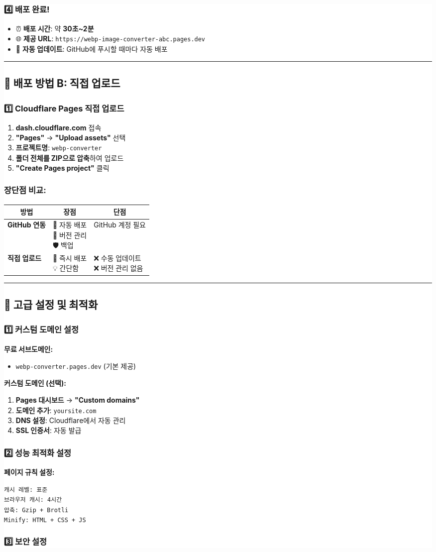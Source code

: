 ### **4️⃣ 배포 완료!**

- ⏰ **배포 시간**: 약 **30초~2분**
- 🌐 **제공 URL**: `https://webp-image-converter-abc.pages.dev`
- 🔄 **자동 업데이트**: GitHub에 푸시할 때마다 자동 배포

---

## 🎯 **배포 방법 B: 직접 업로드**

### **1️⃣ Cloudflare Pages 직접 업로드**

1. **dash.cloudflare.com** 접속
2. **"Pages"** → **"Upload assets"** 선택  
3. **프로젝트명**: `webp-converter`
4. **폴더 전체를 ZIP으로 압축**하여 업로드
5. **"Create Pages project"** 클릭

### **장단점 비교:**

| 방법 | 장점 | 단점 |
|------|------|------|
| **GitHub 연동** | 🔄 자동 배포<br>📝 버전 관리<br>🛡️ 백업 | GitHub 계정 필요 |
| **직접 업로드** | 🚀 즉시 배포<br>💡 간단함 | ❌ 수동 업데이트<br>❌ 버전 관리 없음 |

---

## 🔧 **고급 설정 및 최적화**

### **1️⃣ 커스텀 도메인 설정**

**무료 서브도메인:**
- `webp-converter.pages.dev` (기본 제공)

**커스텀 도메인 (선택):**
1. **Pages 대시보드** → **"Custom domains"**
2. **도메인 추가**: `yoursite.com`
3. **DNS 설정**: Cloudflare에서 자동 관리
4. **SSL 인증서**: 자동 발급

### **2️⃣ 성능 최적화 설정**

**페이지 규칙 설정:**
```
캐시 레벨: 표준
브라우저 캐시: 4시간
압축: Gzip + Brotli
Minify: HTML + CSS + JS
```

### **3️⃣ 보안 설정**

